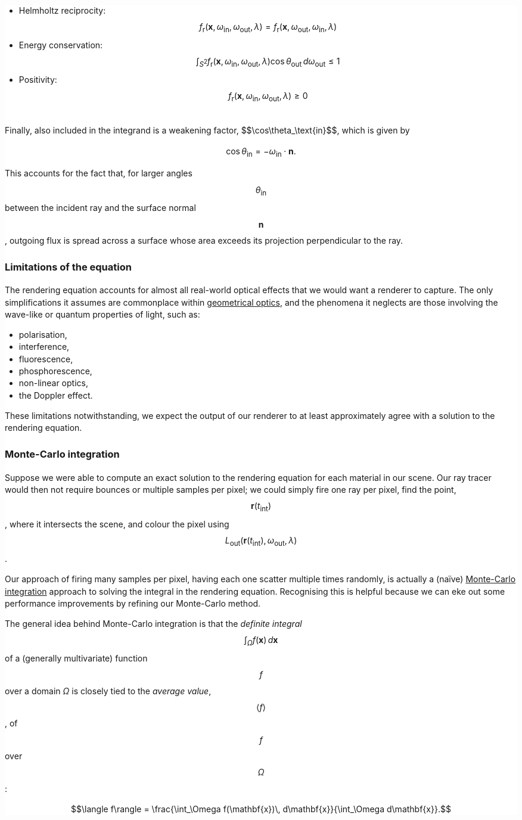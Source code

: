 - Helmholtz reciprocity: $$f_\text{r}(\mathbf{x},\omega_\text{in},\omega_\text{out},\lambda)
  = f_\text{r}(\mathbf{x},\omega_\text{out},\omega_\text{in},\lambda)$$
- Energy conservation: $$\int_{S^2}
  f_\text{r}(\mathbf{x},\omega_\text{in},\omega_\text{out},\lambda)\cos\theta_\text{out}
  \, d\omega_\text{out} \leq 1$$
- Positivity: $$f_\text{r}(\mathbf{x},\omega_\text{in},\omega_\text{out},\lambda) \geq 0$$

<br>
Finally, also included in the integrand is a weakening factor, $$\cos\theta_\text{in}$$, which is
given by

$$\cos\theta_\text{in} = -\omega_\text{in} \cdot \mathbf{n}.$$

This accounts for the fact that, for larger angles $$\theta_\text{in}$$ between the incident ray and
the surface normal $$\mathbf{n}$$, outgoing flux is spread across a surface whose area exceeds its
projection perpendicular to the ray.

### Limitations of the equation

The rendering equation accounts for almost all real-world optical effects that we would want a
renderer to capture. The only simplifications it assumes are commonplace within [geometrical
optics](https://en.wikipedia.org/wiki/Geometrical_optics), and the phenomena it neglects are those
involving the wave-like or quantum properties of light, such as:

- polarisation,
- interference,
- fluorescence,
- phosphorescence,
- non-linear optics,
- the Doppler effect.

These limitations notwithstanding, we expect the output of our renderer to at least approximately
agree with a solution to the rendering equation.

### Monte-Carlo integration

Suppose we were able to compute an exact solution to the rendering equation for each material in our
scene. Our ray tracer would then not require bounces or multiple samples per pixel; we could simply
fire one ray per pixel, find the point, $$\mathbf{r}(t_\text{int})$$, where it intersects the scene,
and colour the pixel using $$L_\text{out}(\mathbf{r}(t_\text{int}),\omega_\text{out},\lambda)$$.

Our approach of firing many samples per pixel, having each one scatter multiple times randomly, is
actually a (naïve) [Monte-Carlo integration](https://en.wikipedia.org/wiki/Monte_Carlo_integration)
approach to solving the integral in the rendering equation. Recognising this is helpful because we
can eke out some performance improvements by refining our Monte-Carlo method.

The general idea behind Monte-Carlo integration is that the _definite integral_
$$\int_\Omega f(\mathbf{x})\, d\mathbf{x}$$
of a (generally multivariate) function $$f$$ over a domain $\Omega$ is closely tied to the _average
value_, $$\langle f\rangle$$, of $$f$$ over $$\Omega$$:

$$\langle f\rangle = \frac{\int_\Omega f(\mathbf{x})\, d\mathbf{x}}{\int_\Omega d\mathbf{x}}.$$
